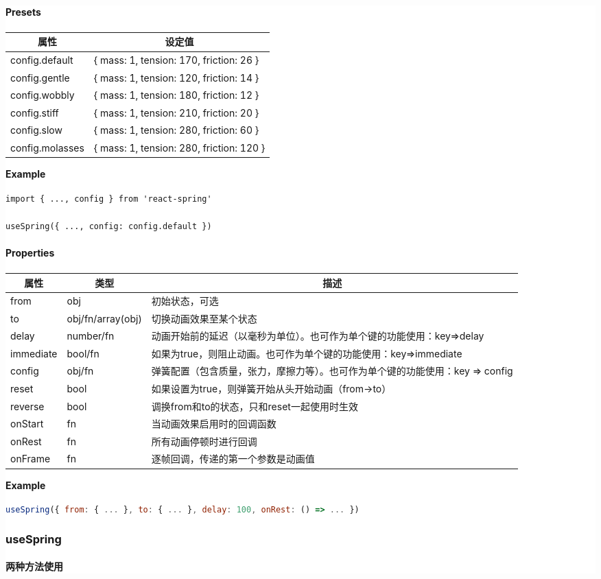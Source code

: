 #### Presets

| 属性            | 设定值                                   |
| --------------- | ---------------------------------------- |
| config.default  | { mass: 1, tension: 170, friction: 26 }  |
| config.gentle   | { mass: 1, tension: 120, friction: 14 }  |
| config.wobbly   | { mass: 1, tension: 180, friction: 12 }  |
| config.stiff    | { mass: 1, tension: 210, friction: 20 }  |
| config.slow     | { mass: 1, tension: 280, friction: 60 }  |
| config.molasses | { mass: 1, tension: 280, friction: 120 } |

**Example**

```react
import { ..., config } from 'react-spring'

useSpring({ ..., config: config.default })
```

#### Properties

| 属性      | 类型              | 描述                                                         |
| --------- | ----------------- | ------------------------------------------------------------ |
| from      | obj               | 初始状态，可选                                               |
| to        | obj/fn/array(obj) | 切换动画效果至某个状态                                       |
| delay     | number/fn         | 动画开始前的延迟（以毫秒为单位）。也可作为单个键的功能使用：key=>delay |
| immediate | bool/fn           | 如果为true，则阻止动画。也可作为单个键的功能使用：key=>immediate |
| config    | obj/fn            | 弹簧配置（包含质量，张力，摩擦力等）。也可作为单个键的功能使用：key => config |
| reset     | bool              | 如果设置为true，则弹簧开始从头开始动画（from->to）           |
| reverse   | bool              | 调换from和to的状态，只和reset一起使用时生效                  |
| onStart   | fn                | 当动画效果启用时的回调函数                                   |
| onRest    | fn                | 所有动画停顿时进行回调                                       |
| onFrame   | fn                | 逐帧回调，传递的第一个参数是动画值                           |

**Example**

```javascript
useSpring({ from: { ... }, to: { ... }, delay: 100, onRest: () => ... })
```

### useSpring

**两种方法使用**
